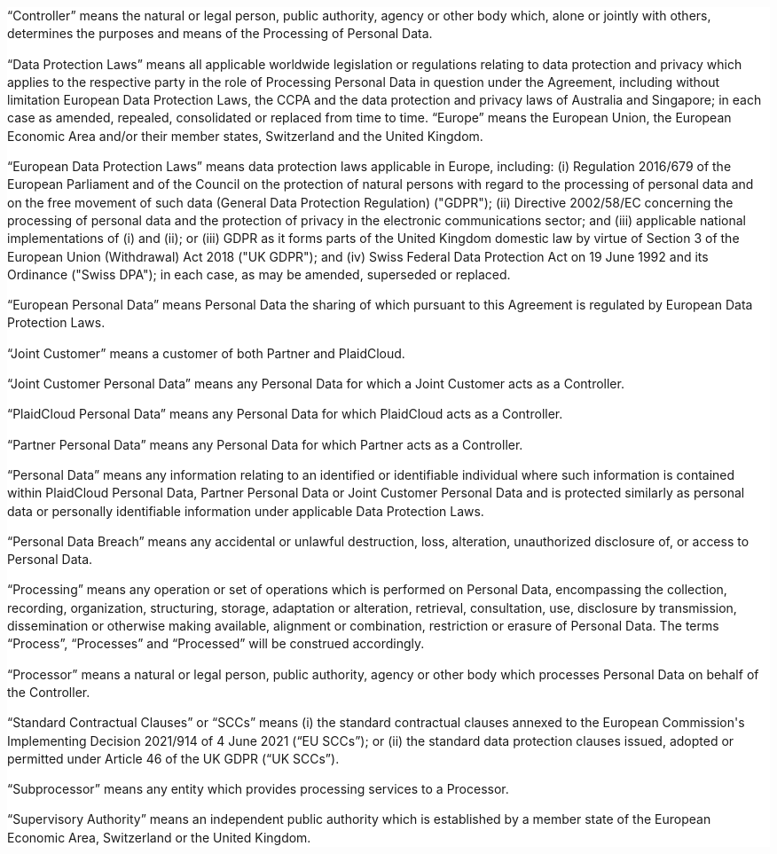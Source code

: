“Controller” means the natural or legal person, public authority, agency or other body which, alone or jointly with others, determines the purposes and means of the Processing of Personal Data.

 “Data Protection Laws” means all applicable worldwide legislation or regulations relating to data protection and privacy which applies to the respective party in the role of Processing Personal Data in question under the Agreement, including without limitation European Data Protection Laws, the CCPA and the data protection and privacy laws of Australia and Singapore; in each case as amended, repealed, consolidated or replaced from time to time. “Europe” means the European Union, the European Economic Area and/or their member states, Switzerland and the United Kingdom. 

“European Data Protection Laws” means data protection laws applicable in Europe, including: (i) Regulation 2016/679 of the European Parliament and of the Council on the protection of natural persons with regard to the processing of personal data and on the free movement of such data (General Data Protection Regulation) ("GDPR"); (ii) Directive 2002/58/EC concerning the processing of personal data and the protection of privacy in the electronic communications sector; and (iii) applicable national implementations of (i) and (ii); or (iii) GDPR as it forms parts of the United Kingdom domestic law by virtue of Section 3 of the European Union (Withdrawal) Act 2018 ("UK GDPR"); and (iv) Swiss Federal Data Protection Act on 19 June 1992 and its Ordinance ("Swiss DPA"); in each case, as may be amended, superseded or replaced.  

“European Personal Data” means Personal Data the sharing of which pursuant to this Agreement is regulated by European Data Protection Laws.

“Joint Customer” means a customer of both Partner and PlaidCloud.

“Joint Customer Personal Data” means any Personal Data for which a Joint Customer acts as a Controller.

“PlaidCloud Personal Data” means any Personal Data for which PlaidCloud acts as a Controller.

“Partner Personal Data” means any Personal Data for which Partner acts as a Controller.

“Personal Data” means any information relating to an identified or identifiable individual where such information is contained within PlaidCloud Personal Data, Partner Personal Data or Joint Customer Personal Data and is protected similarly as personal data or personally identifiable information under applicable Data Protection Laws.

“Personal Data Breach” means any accidental or unlawful destruction, loss, alteration, unauthorized disclosure of, or access to Personal Data.

“Processing” means any operation or set of operations which is performed on Personal Data, encompassing the collection, recording, organization, structuring, storage, adaptation or alteration, retrieval, consultation, use, disclosure by transmission, dissemination or otherwise making available, alignment or combination, restriction or erasure of Personal Data. The terms “Process”, “Processes” and “Processed” will be construed accordingly.

“Processor” means a natural or legal person, public authority, agency or other body which processes Personal Data on behalf of the Controller.

“Standard Contractual Clauses” or “SCCs” means (i) the standard contractual clauses annexed to the European Commission's Implementing Decision 2021/914 of 4 June 2021 (“EU SCCs”); or (ii) the standard data protection clauses issued, adopted or permitted under Article 46 of the UK GDPR (“UK SCCs”).

“Subprocessor” means any entity which provides processing services to a Processor.

“Supervisory Authority” means an independent public authority which is established by a member state of the European Economic Area, Switzerland or the United Kingdom.

